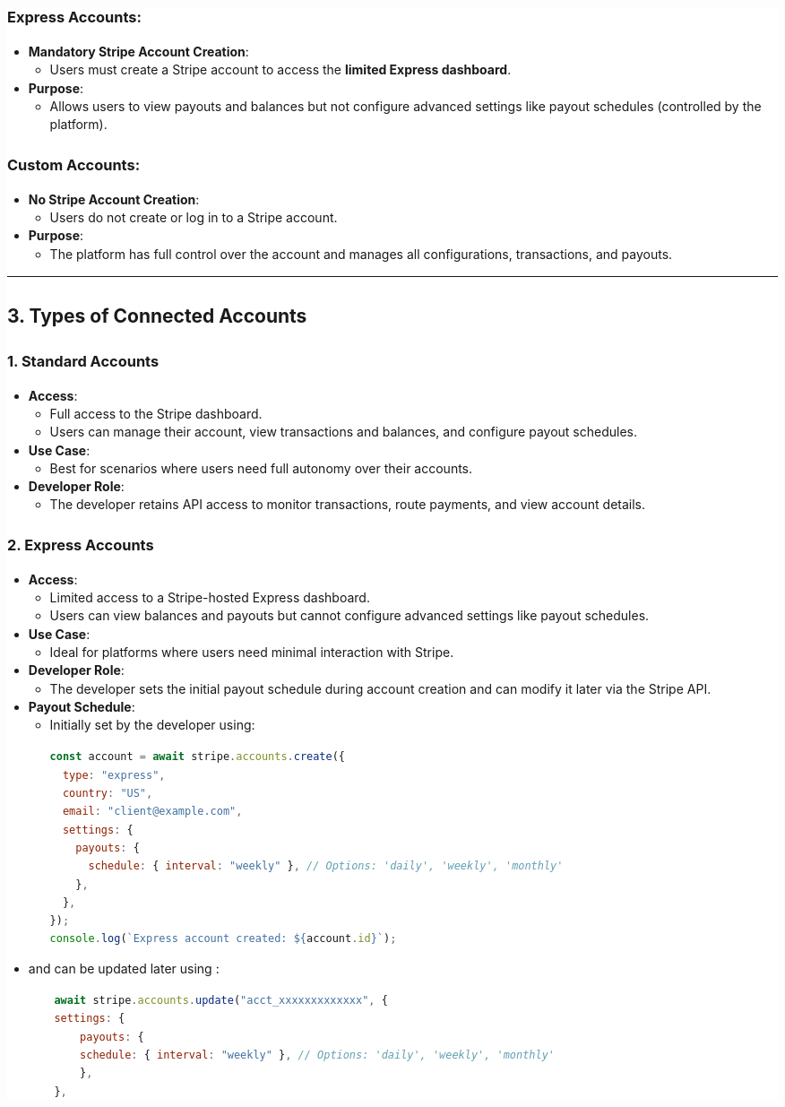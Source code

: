 ### **Express Accounts**:

- **Mandatory Stripe Account Creation**:
  - Users must create a Stripe account to access the **limited Express dashboard**.
- **Purpose**:
  - Allows users to view payouts and balances but not configure advanced settings like payout schedules (controlled by the platform).

### **Custom Accounts**:

- **No Stripe Account Creation**:
  - Users do not create or log in to a Stripe account.
- **Purpose**:
  - The platform has full control over the account and manages all configurations, transactions, and payouts.

---

## 3. Types of Connected Accounts

### **1. Standard Accounts**

- **Access**:
  - Full access to the Stripe dashboard.
  - Users can manage their account, view transactions and balances, and configure payout schedules.
- **Use Case**:
  - Best for scenarios where users need full autonomy over their accounts.
- **Developer Role**:
  - The developer retains API access to monitor transactions, route payments, and view account details.

### **2. Express Accounts**

- **Access**:
  - Limited access to a Stripe-hosted Express dashboard.
  - Users can view balances and payouts but cannot configure advanced settings like payout schedules.
- **Use Case**:
  - Ideal for platforms where users need minimal interaction with Stripe.
- **Developer Role**:
  - The developer sets the initial payout schedule during account creation and can modify it later via the Stripe API.
- **Payout Schedule**:
  - Initially set by the developer using:
    ```javascript
    const account = await stripe.accounts.create({
      type: "express",
      country: "US",
      email: "client@example.com",
      settings: {
        payouts: {
          schedule: { interval: "weekly" }, // Options: 'daily', 'weekly', 'monthly'
        },
      },
    });
    console.log(`Express account created: ${account.id}`);
    ```
- and can be updated later using :
  ````javascript
      await stripe.accounts.update("acct_xxxxxxxxxxxxx", {
      settings: {
          payouts: {
          schedule: { interval: "weekly" }, // Options: 'daily', 'weekly', 'monthly'
          },
      },
  ````